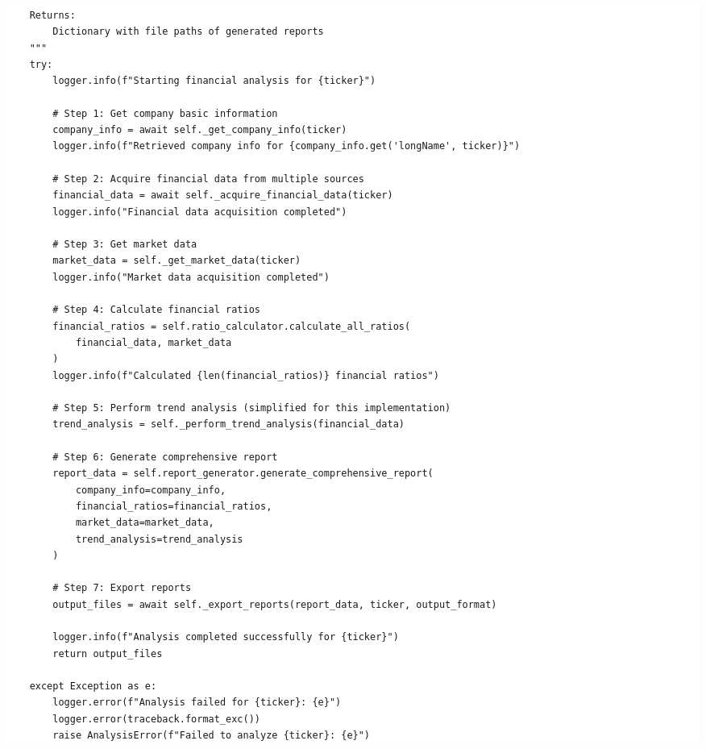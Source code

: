         Returns:
            Dictionary with file paths of generated reports
        """
        try:
            logger.info(f"Starting financial analysis for {ticker}")
            
            # Step 1: Get company basic information
            company_info = await self._get_company_info(ticker)
            logger.info(f"Retrieved company info for {company_info.get('longName', ticker)}")
            
            # Step 2: Acquire financial data from multiple sources
            financial_data = await self._acquire_financial_data(ticker)
            logger.info("Financial data acquisition completed")
            
            # Step 3: Get market data
            market_data = self._get_market_data(ticker)
            logger.info("Market data acquisition completed")
            
            # Step 4: Calculate financial ratios
            financial_ratios = self.ratio_calculator.calculate_all_ratios(
                financial_data, market_data
            )
            logger.info(f"Calculated {len(financial_ratios)} financial ratios")
            
            # Step 5: Perform trend analysis (simplified for this implementation)
            trend_analysis = self._perform_trend_analysis(financial_data)
            
            # Step 6: Generate comprehensive report
            report_data = self.report_generator.generate_comprehensive_report(
                company_info=company_info,
                financial_ratios=financial_ratios,
                market_data=market_data,
                trend_analysis=trend_analysis
            )
            
            # Step 7: Export reports
            output_files = await self._export_reports(report_data, ticker, output_format)
            
            logger.info(f"Analysis completed successfully for {ticker}")
            return output_files
            
        except Exception as e:
            logger.error(f"Analysis failed for {ticker}: {e}")
            logger.error(traceback.format_exc())
            raise AnalysisError(f"Failed to analyze {ticker}: {e}")
    